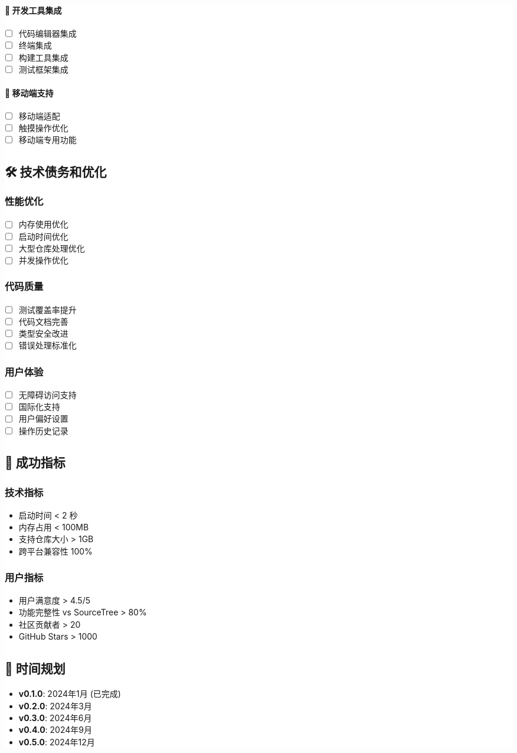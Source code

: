 #### 🔧 开发工具集成
- [ ] 代码编辑器集成
- [ ] 终端集成
- [ ] 构建工具集成
- [ ] 测试框架集成

#### 📱 移动端支持
- [ ] 移动端适配
- [ ] 触摸操作优化
- [ ] 移动端专用功能

## 🛠️ 技术债务和优化

### 性能优化
- [ ] 内存使用优化
- [ ] 启动时间优化
- [ ] 大型仓库处理优化
- [ ] 并发操作优化

### 代码质量
- [ ] 测试覆盖率提升
- [ ] 代码文档完善
- [ ] 类型安全改进
- [ ] 错误处理标准化

### 用户体验
- [ ] 无障碍访问支持
- [ ] 国际化支持
- [ ] 用户偏好设置
- [ ] 操作历史记录

## 🎯 成功指标

### 技术指标
- 启动时间 < 2 秒
- 内存占用 < 100MB
- 支持仓库大小 > 1GB
- 跨平台兼容性 100%

### 用户指标
- 用户满意度 > 4.5/5
- 功能完整性 vs SourceTree > 80%
- 社区贡献者 > 20
- GitHub Stars > 1000

## 📅 时间规划

- **v0.1.0**: 2024年1月 (已完成)
- **v0.2.0**: 2024年3月
- **v0.3.0**: 2024年6月
- **v0.4.0**: 2024年9月
- **v0.5.0**: 2024年12月
